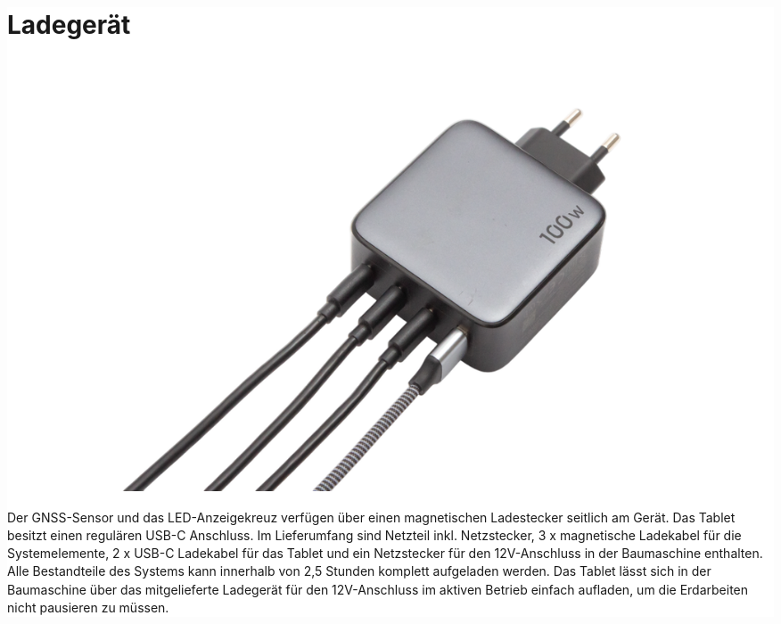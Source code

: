 <style>
    setCenter{
        justify-content: center;
    }
</style>

# Ladegerät

<p align="center" width="100%">
  <img width="100%" src="/images_docs/Anleitung & FAQ Bild 8-Photoroom.png"/>
</p>

Der GNSS-Sensor und das LED-Anzeigekreuz verfügen über einen magnetischen Ladestecker seitlich am Gerät. Das Tablet besitzt einen regulären USB-C Anschluss. Im Lieferumfang sind Netzteil inkl. Netzstecker, 3 x magnetische Ladekabel für die Systemelemente, 2 x USB-C Ladekabel für das Tablet und ein Netzstecker für den 12V-Anschluss in der Baumaschine enthalten. Alle Bestandteile des Systems kann innerhalb von 2,5 Stunden komplett aufgeladen werden. Das Tablet lässt sich in der Baumaschine über das mitgelieferte Ladegerät für den 12V-Anschluss im aktiven Betrieb einfach aufladen, um die Erdarbeiten nicht pausieren zu müssen.
